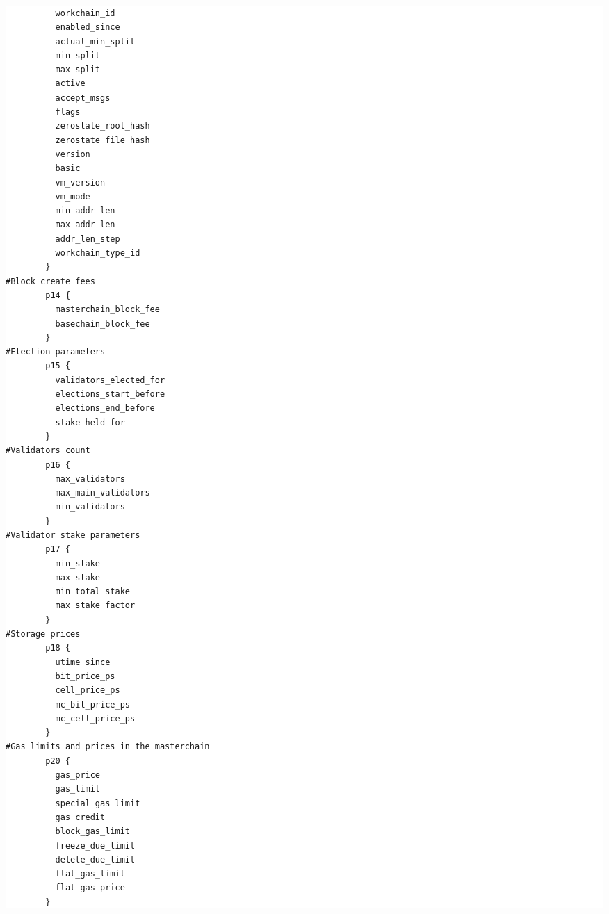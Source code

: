               workchain_id
              enabled_since
              actual_min_split
              min_split
              max_split
              active
              accept_msgs
              flags
              zerostate_root_hash
              zerostate_file_hash
              version
              basic
              vm_version
              vm_mode
              min_addr_len
              max_addr_len
              addr_len_step
              workchain_type_id
            }
    #Block create fees
            p14 {
              masterchain_block_fee
              basechain_block_fee
            }
    #Election parameters
            p15 {
              validators_elected_for
              elections_start_before
              elections_end_before
              stake_held_for
            }
    #Validators count
            p16 {
              max_validators
              max_main_validators
              min_validators
            }
    #Validator stake parameters
            p17 {
              min_stake
              max_stake
              min_total_stake
              max_stake_factor
            }
    #Storage prices
            p18 {
              utime_since
              bit_price_ps
              cell_price_ps
              mc_bit_price_ps
              mc_cell_price_ps
            }
    #Gas limits and prices in the masterchain
            p20 {
              gas_price
              gas_limit
              special_gas_limit
              gas_credit
              block_gas_limit
              freeze_due_limit
              delete_due_limit
              flat_gas_limit
              flat_gas_price
            }
